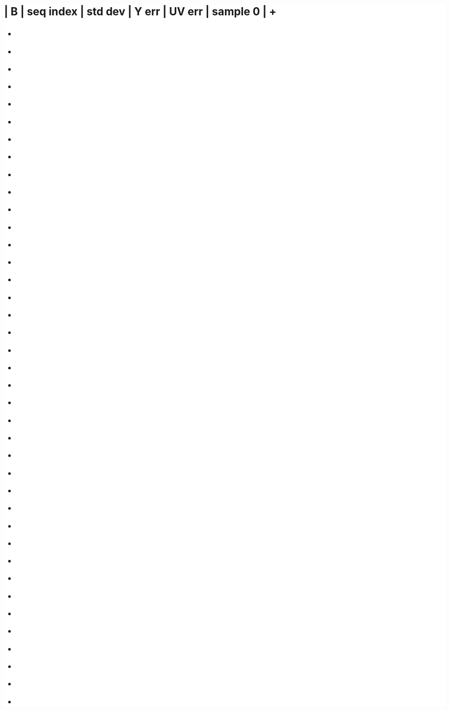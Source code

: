 |
B
|
seq
index
|
std
dev
|
Y
err
|
UV
err
|
sample
0
|
+
-
+
-
+
-
+
-
+
-
+
-
+
-
+
-
+
-
+
-
+
-
+
-
+
-
+
-
+
-
+
-
+
-
+
-
+
-
+
-
+